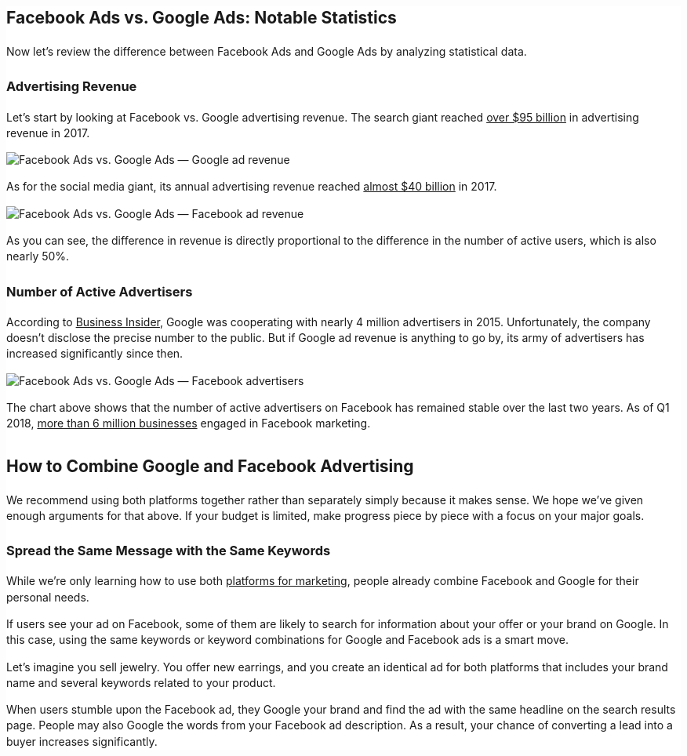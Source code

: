 ## Facebook Ads vs. Google Ads: Notable Statistics

Now let’s review the difference between Facebook Ads and Google Ads by analyzing statistical data.

### Advertising Revenue

Let’s start by looking at Facebook vs. Google advertising revenue. The search giant reached [over $95 billion](https://www.statista.com/statistics/266249/advertising-revenue-of-google/) in advertising revenue in 2017.

![Facebook Ads vs. Google Ads — Google ad revenue](/img/facebook-ads-vs-google-ads-google-ad-revenue.jpg)

As for the social media giant, its annual advertising revenue reached [almost $40 billion](https://www.statista.com/statistics/271258/facebooks-advertising-revenue-worldwide/) in 2017.

![Facebook Ads vs. Google Ads — Facebook ad revenue](/img/facebook-ads-vs-google-ads-facebook-ad-revenue.jpg)

As you can see, the difference in revenue is directly proportional to the difference in the number of active users, which is also nearly 50%.

### Number of Active Advertisers

According to [Business Insider](https://www.businessinsider.com/macquarie-research-facebook-google-and-twitter-number-of-advertisers-2015-2), Google was cooperating with nearly 4 million advertisers in 2015. Unfortunately, the company doesn’t disclose the precise number to the public. But if Google ad revenue is anything to go by, its army of advertisers has increased significantly since then.

![Facebook Ads vs. Google Ads — Facebook advertisers](/img/facebook-ads-vs-google-ads-facebook-advertisers.jpg)

The chart above shows that the number of active advertisers on Facebook has remained stable over the last two years. As of Q1 2018, [more than 6 million businesses](https://www.statista.com/statistics/778191/active-facebook-advertisers/) engaged in Facebook marketing.

## How to Combine Google and Facebook Advertising

We recommend using both platforms together rather than separately simply because it makes sense. We hope we’ve given enough arguments for that above. If your budget is limited, make progress piece by piece with a focus on your major goals.

### Spread the Same Message with the Same Keywords

While we’re only learning how to use both [platforms for marketing](https://softcube.com/extremely-effective-digital-marketing-tools/), people already combine Facebook and Google for their personal needs.

If users see your ad on Facebook, some of them are likely to search for information about your offer or your brand on Google. In this case, using the same keywords or keyword combinations for Google and Facebook ads is a smart move.

Let’s imagine you sell jewelry. You offer new earrings, and you create an identical ad for both platforms that includes your brand name and several keywords related to your product.

When users stumble upon the Facebook ad, they Google your brand and find the ad with the same headline on the search results page. People may also Google the words from your Facebook ad description. As a result, your chance of converting a lead into a buyer increases significantly.
